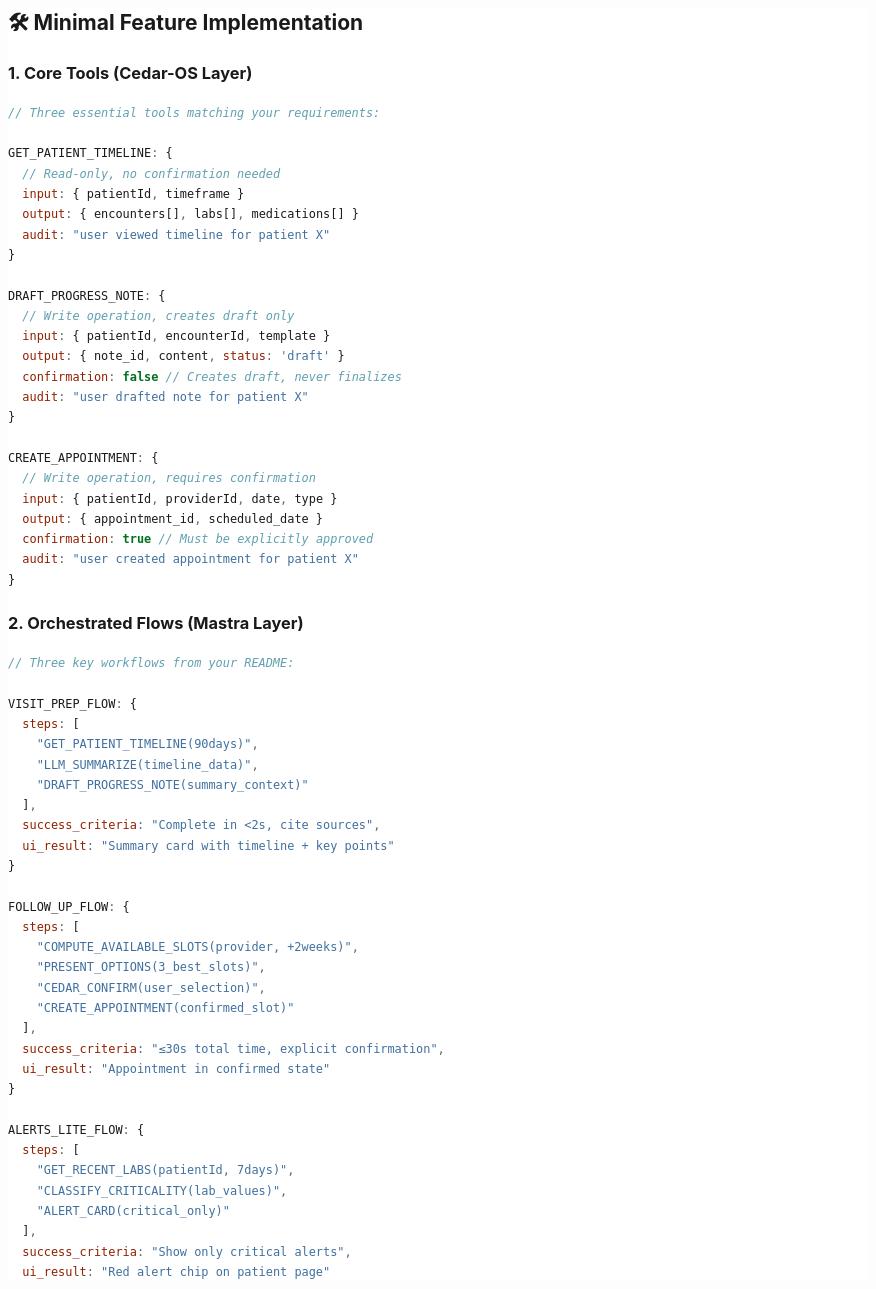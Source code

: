 ## 🛠 Minimal Feature Implementation

### 1. Core Tools (Cedar-OS Layer)
```javascript
// Three essential tools matching your requirements:

GET_PATIENT_TIMELINE: {
  // Read-only, no confirmation needed
  input: { patientId, timeframe }
  output: { encounters[], labs[], medications[] }
  audit: "user viewed timeline for patient X"
}

DRAFT_PROGRESS_NOTE: {
  // Write operation, creates draft only
  input: { patientId, encounterId, template }
  output: { note_id, content, status: 'draft' }
  confirmation: false // Creates draft, never finalizes
  audit: "user drafted note for patient X"
}

CREATE_APPOINTMENT: {
  // Write operation, requires confirmation
  input: { patientId, providerId, date, type }
  output: { appointment_id, scheduled_date }
  confirmation: true // Must be explicitly approved
  audit: "user created appointment for patient X"
}
```

### 2. Orchestrated Flows (Mastra Layer)
```javascript
// Three key workflows from your README:

VISIT_PREP_FLOW: {
  steps: [
    "GET_PATIENT_TIMELINE(90days)",
    "LLM_SUMMARIZE(timeline_data)",
    "DRAFT_PROGRESS_NOTE(summary_context)"
  ],
  success_criteria: "Complete in <2s, cite sources",
  ui_result: "Summary card with timeline + key points"
}

FOLLOW_UP_FLOW: {
  steps: [
    "COMPUTE_AVAILABLE_SLOTS(provider, +2weeks)",
    "PRESENT_OPTIONS(3_best_slots)",
    "CEDAR_CONFIRM(user_selection)",
    "CREATE_APPOINTMENT(confirmed_slot)"
  ],
  success_criteria: "≤30s total time, explicit confirmation",
  ui_result: "Appointment in confirmed state"
}

ALERTS_LITE_FLOW: {
  steps: [
    "GET_RECENT_LABS(patientId, 7days)",
    "CLASSIFY_CRITICALITY(lab_values)",
    "ALERT_CARD(critical_only)"
  ],
  success_criteria: "Show only critical alerts",
  ui_result: "Red alert chip on patient page"
```